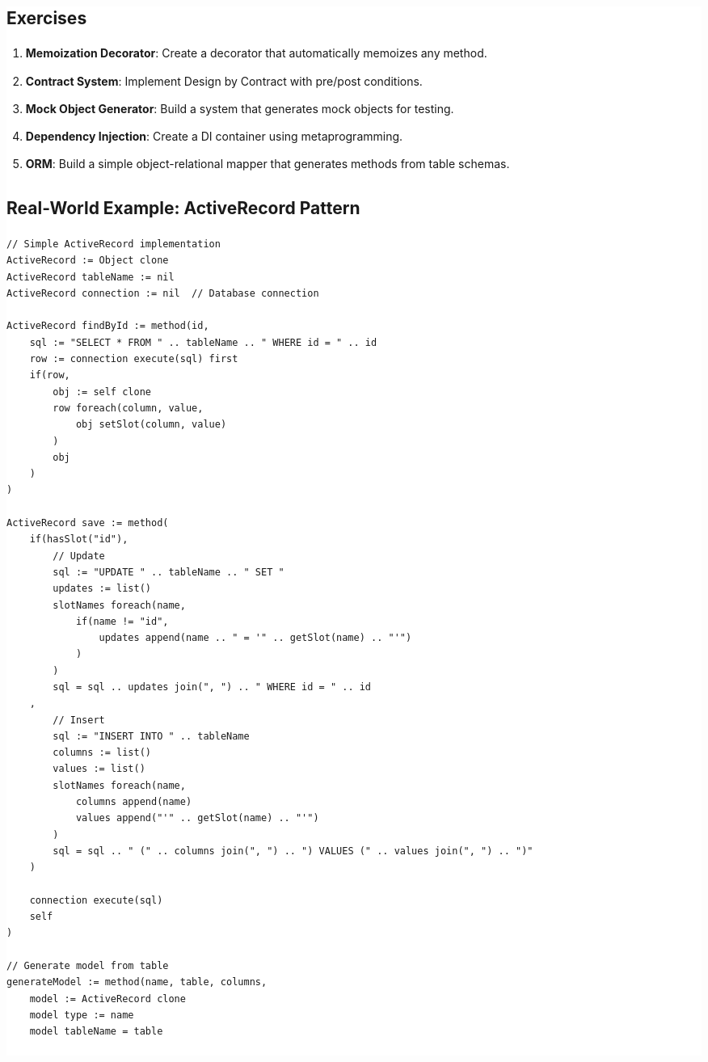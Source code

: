 ## Exercises

1. **Memoization Decorator**: Create a decorator that automatically memoizes any method.

2. **Contract System**: Implement Design by Contract with pre/post conditions.

3. **Mock Object Generator**: Build a system that generates mock objects for testing.

4. **Dependency Injection**: Create a DI container using metaprogramming.

5. **ORM**: Build a simple object-relational mapper that generates methods from table schemas.

## Real-World Example: ActiveRecord Pattern

```io
// Simple ActiveRecord implementation
ActiveRecord := Object clone
ActiveRecord tableName := nil
ActiveRecord connection := nil  // Database connection

ActiveRecord findById := method(id,
    sql := "SELECT * FROM " .. tableName .. " WHERE id = " .. id
    row := connection execute(sql) first
    if(row,
        obj := self clone
        row foreach(column, value,
            obj setSlot(column, value)
        )
        obj
    )
)

ActiveRecord save := method(
    if(hasSlot("id"),
        // Update
        sql := "UPDATE " .. tableName .. " SET "
        updates := list()
        slotNames foreach(name,
            if(name != "id",
                updates append(name .. " = '" .. getSlot(name) .. "'")
            )
        )
        sql = sql .. updates join(", ") .. " WHERE id = " .. id
    ,
        // Insert
        sql := "INSERT INTO " .. tableName
        columns := list()
        values := list()
        slotNames foreach(name,
            columns append(name)
            values append("'" .. getSlot(name) .. "'")
        )
        sql = sql .. " (" .. columns join(", ") .. ") VALUES (" .. values join(", ") .. ")"
    )
    
    connection execute(sql)
    self
)

// Generate model from table
generateModel := method(name, table, columns,
    model := ActiveRecord clone
    model type := name
    model tableName = table
    
```